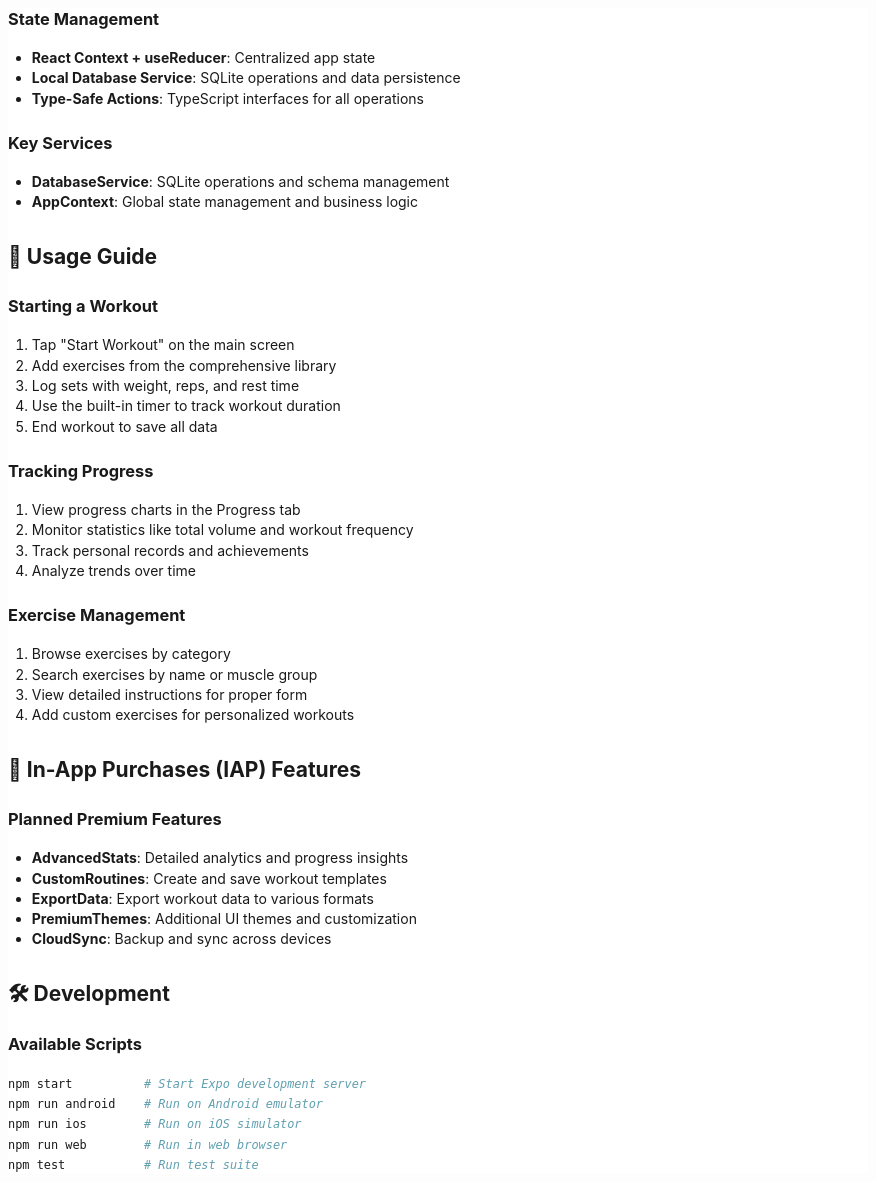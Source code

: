 ### State Management
- **React Context + useReducer**: Centralized app state
- **Local Database Service**: SQLite operations and data persistence
- **Type-Safe Actions**: TypeScript interfaces for all operations

### Key Services
- **DatabaseService**: SQLite operations and schema management
- **AppContext**: Global state management and business logic

## 💪 Usage Guide

### Starting a Workout
1. Tap "Start Workout" on the main screen
2. Add exercises from the comprehensive library
3. Log sets with weight, reps, and rest time
4. Use the built-in timer to track workout duration
5. End workout to save all data

### Tracking Progress
1. View progress charts in the Progress tab
2. Monitor statistics like total volume and workout frequency
3. Track personal records and achievements
4. Analyze trends over time

### Exercise Management
1. Browse exercises by category
2. Search exercises by name or muscle group
3. View detailed instructions for proper form
4. Add custom exercises for personalized workouts

## 🎨 In-App Purchases (IAP) Features

### Planned Premium Features
- **AdvancedStats**: Detailed analytics and progress insights
- **CustomRoutines**: Create and save workout templates
- **ExportData**: Export workout data to various formats
- **PremiumThemes**: Additional UI themes and customization
- **CloudSync**: Backup and sync across devices

## 🛠️ Development

### Available Scripts
```bash
npm start          # Start Expo development server
npm run android    # Run on Android emulator
npm run ios        # Run on iOS simulator
npm run web        # Run in web browser
npm test           # Run test suite
```

